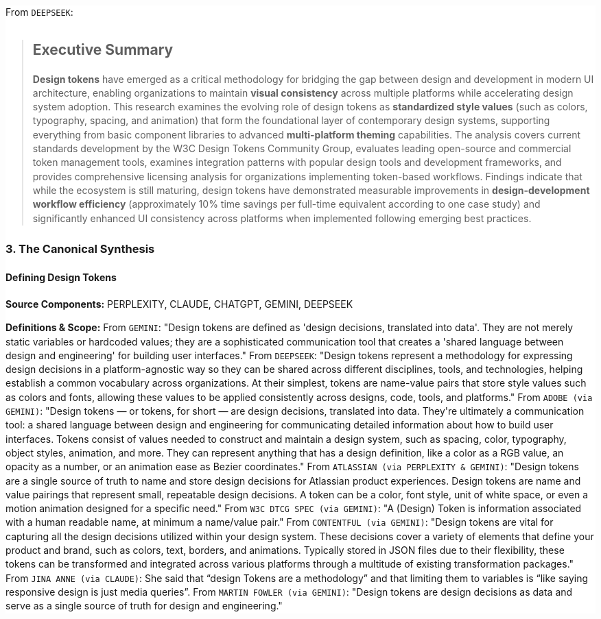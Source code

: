 From `DEEPSEEK`:
> ## Executive Summary
> **Design tokens** have emerged as a critical methodology for bridging the gap between design and development in modern UI architecture, enabling organizations to maintain **visual consistency** across multiple platforms while accelerating design system adoption. This research examines the evolving role of design tokens as **standardized style values** (such as colors, typography, spacing, and animation) that form the foundational layer of contemporary design systems, supporting everything from basic component libraries to advanced **multi-platform theming** capabilities. The analysis covers current standards development by the W3C Design Tokens Community Group, evaluates leading open-source and commercial token management tools, examines integration patterns with popular design tools and development frameworks, and provides comprehensive licensing analysis for organizations implementing token-based workflows. Findings indicate that while the ecosystem is still maturing, design tokens have demonstrated measurable improvements in **design-development workflow efficiency** (approximately 10% time savings per full-time equivalent according to one case study) and significantly enhanced UI consistency across platforms when implemented following emerging best practices.

### **3. The Canonical Synthesis**

#### **Defining Design Tokens**

**Source Components:** PERPLEXITY, CLAUDE, CHATGPT, GEMINI, DEEPSEEK

**Definitions & Scope:**
From `GEMINI`: "Design tokens are defined as 'design decisions, translated into data'. They are not merely static variables or hardcoded values; they are a sophisticated communication tool that creates a 'shared language between design and engineering' for building user interfaces."
From `DEEPSEEK`: "Design tokens represent a methodology for expressing design decisions in a platform-agnostic way so they can be shared across different disciplines, tools, and technologies, helping establish a common vocabulary across organizations. At their simplest, tokens are name-value pairs that store style values such as colors and fonts, allowing these values to be applied consistently across designs, code, tools, and platforms."
From `ADOBE (via GEMINI)`: "Design tokens — or tokens, for short — are design decisions, translated into data. They're ultimately a communication tool: a shared language between design and engineering for communicating detailed information about how to build user interfaces. Tokens consist of values needed to construct and maintain a design system, such as spacing, color, typography, object styles, animation, and more. They can represent anything that has a design definition, like a color as a RGB value, an opacity as a number, or an animation ease as Bezier coordinates."
From `ATLASSIAN (via PERPLEXITY & GEMINI)`: "Design tokens are a single source of truth to name and store design decisions for Atlassian product experiences. Design tokens are name and value pairings that represent small, repeatable design decisions. A token can be a color, font style, unit of white space, or even a motion animation designed for a specific need."
From `W3C DTCG SPEC (via GEMINI)`: "A (Design) Token is information associated with a human readable name, at minimum a name/value pair."
From `CONTENTFUL (via GEMINI)`: "Design tokens are vital for capturing all the design decisions utilized within your design system. These decisions cover a variety of elements that define your product and brand, such as colors, text, borders, and animations. Typically stored in JSON files due to their flexibility, these tokens can be transformed and integrated across various platforms through a multitude of existing transformation packages."
From `JINA ANNE (via CLAUDE)`: She said that “design Tokens are a methodology” and that limiting them to variables is “like saying responsive design is just media queries”.
From `MARTIN FOWLER (via GEMINI)`: "Design tokens are design decisions as data and serve as a single source of truth for design and engineering."
